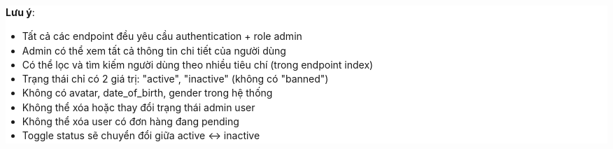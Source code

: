 **Lưu ý**:

- Tất cả các endpoint đều yêu cầu authentication + role admin
- Admin có thể xem tất cả thông tin chi tiết của người dùng
- Có thể lọc và tìm kiếm người dùng theo nhiều tiêu chí (trong endpoint index)
- Trạng thái chỉ có 2 giá trị: "active", "inactive" (không có "banned")
- Không có avatar, date_of_birth, gender trong hệ thống
- Không thể xóa hoặc thay đổi trạng thái admin user
- Không thể xóa user có đơn hàng đang pending
- Toggle status sẽ chuyển đổi giữa active ↔ inactive
